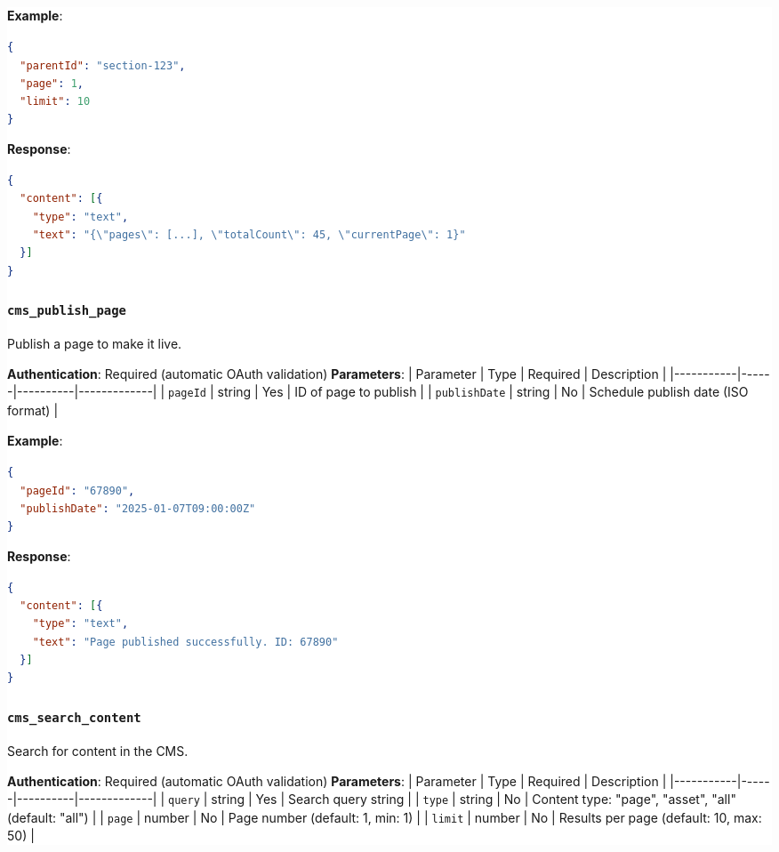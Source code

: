 **Example**:
```json
{
  "parentId": "section-123",
  "page": 1,
  "limit": 10
}
```

**Response**:
```json
{
  "content": [{
    "type": "text",
    "text": "{\"pages\": [...], \"totalCount\": 45, \"currentPage\": 1}"
  }]
}
```

### `cms_publish_page`
Publish a page to make it live.

**Authentication**: Required (automatic OAuth validation)
**Parameters**:
| Parameter | Type | Required | Description |
|-----------|------|----------|-------------|
| `pageId` | string | Yes | ID of page to publish |
| `publishDate` | string | No | Schedule publish date (ISO format) |

**Example**:
```json
{
  "pageId": "67890",
  "publishDate": "2025-01-07T09:00:00Z"
}
```

**Response**:
```json
{
  "content": [{
    "type": "text",
    "text": "Page published successfully. ID: 67890"
  }]
}
```

### `cms_search_content`
Search for content in the CMS.

**Authentication**: Required (automatic OAuth validation)
**Parameters**:
| Parameter | Type | Required | Description |
|-----------|------|----------|-------------|
| `query` | string | Yes | Search query string |
| `type` | string | No | Content type: "page", "asset", "all" (default: "all") |
| `page` | number | No | Page number (default: 1, min: 1) |
| `limit` | number | No | Results per page (default: 10, max: 50) |
